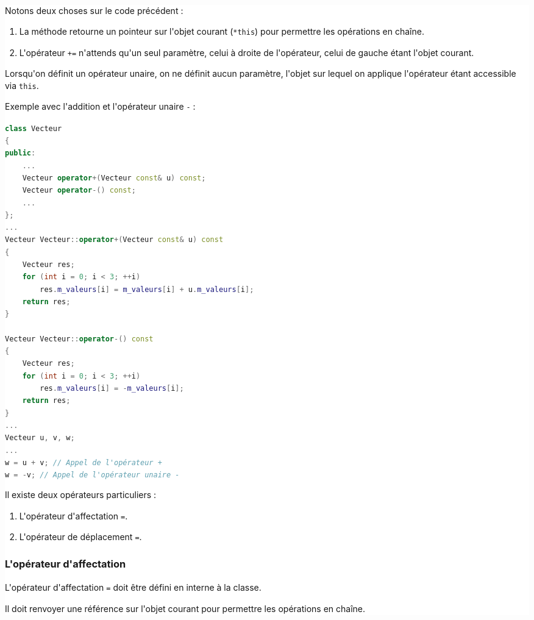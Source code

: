 Notons deux choses sur le code précédent :

1. La méthode retourne un pointeur sur l'objet courant (`*this`) pour permettre les opérations en chaîne.

2. L'opérateur `+=` n'attends qu'un seul paramètre, celui à droite de l'opérateur, celui de gauche étant l'objet courant.

Lorsqu'on définit un opérateur unaire, on ne définit aucun paramètre, l'objet sur lequel on applique l'opérateur étant accessible via `this`.

Exemple avec l'addition et l'opérateur unaire `-` :

```cpp
class Vecteur
{
public:
    ...
    Vecteur operator+(Vecteur const& u) const;
    Vecteur operator-() const;
    ...
};
...
Vecteur Vecteur::operator+(Vecteur const& u) const
{
    Vecteur res;
    for (int i = 0; i < 3; ++i)
        res.m_valeurs[i] = m_valeurs[i] + u.m_valeurs[i];
    return res;
}

Vecteur Vecteur::operator-() const
{
    Vecteur res;
    for (int i = 0; i < 3; ++i)
        res.m_valeurs[i] = -m_valeurs[i];
    return res;
}
...
Vecteur u, v, w;
...
w = u + v; // Appel de l'opérateur +
w = -v; // Appel de l'opérateur unaire -
```

Il existe deux opérateurs particuliers :

1. L'opérateur d'affectation `=`.

2. L'opérateur de déplacement `=`.

### L'opérateur d'affectation

L'opérateur d'affectation `=` doit être défini en interne à la classe.

Il doit renvoyer une référence sur l'objet courant pour permettre les opérations en chaîne.

